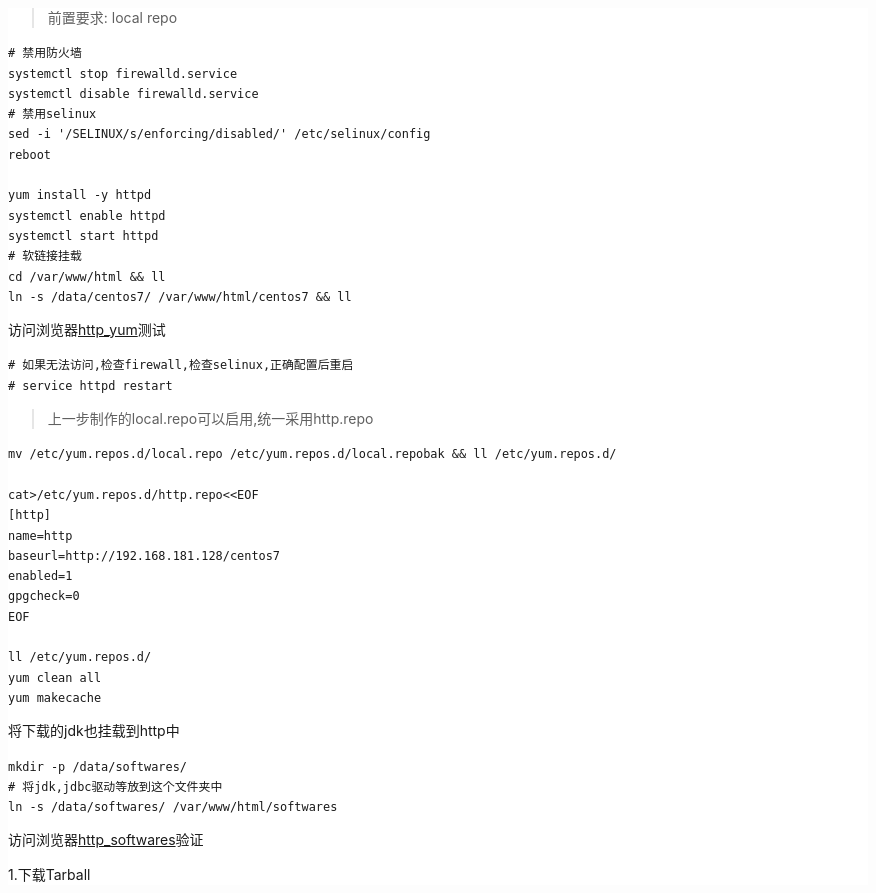 > 前置要求: local repo

```
# 禁用防火墙
systemctl stop firewalld.service
systemctl disable firewalld.service
# 禁用selinux
sed -i '/SELINUX/s/enforcing/disabled/' /etc/selinux/config
reboot

yum install -y httpd
systemctl enable httpd
systemctl start httpd
# 软链接挂载
cd /var/www/html && ll
ln -s /data/centos7/ /var/www/html/centos7 && ll

```

访问浏览器[http\_yum](http://192.168.181.128/centos7)测试

```
# 如果无法访问,检查firewall,检查selinux,正确配置后重启
# service httpd restart
```

> 上一步制作的local.repo可以启用,统一采用http.repo

```
mv /etc/yum.repos.d/local.repo /etc/yum.repos.d/local.repobak && ll /etc/yum.repos.d/

cat>/etc/yum.repos.d/http.repo<<EOF
[http] 
name=http
baseurl=http://192.168.181.128/centos7
enabled=1
gpgcheck=0 
EOF

ll /etc/yum.repos.d/
yum clean all
yum makecache

```

将下载的jdk也挂载到http中

```
mkdir -p /data/softwares/ 
# 将jdk,jdbc驱动等放到这个文件夹中
ln -s /data/softwares/ /var/www/html/softwares

```

访问浏览器[http\_softwares](http://192.168.181.128/softwares)验证

1.下载Tarball
